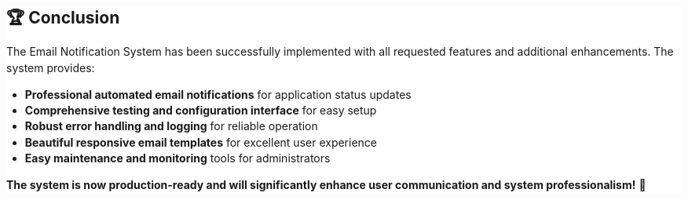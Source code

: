
## 🏆 **Conclusion**

The Email Notification System has been successfully implemented with all requested features and additional enhancements. The system provides:

- **Professional automated email notifications** for application status updates
- **Comprehensive testing and configuration interface** for easy setup
- **Robust error handling and logging** for reliable operation
- **Beautiful responsive email templates** for excellent user experience
- **Easy maintenance and monitoring** tools for administrators

**The system is now production-ready and will significantly enhance user communication and system professionalism!** 🚀
